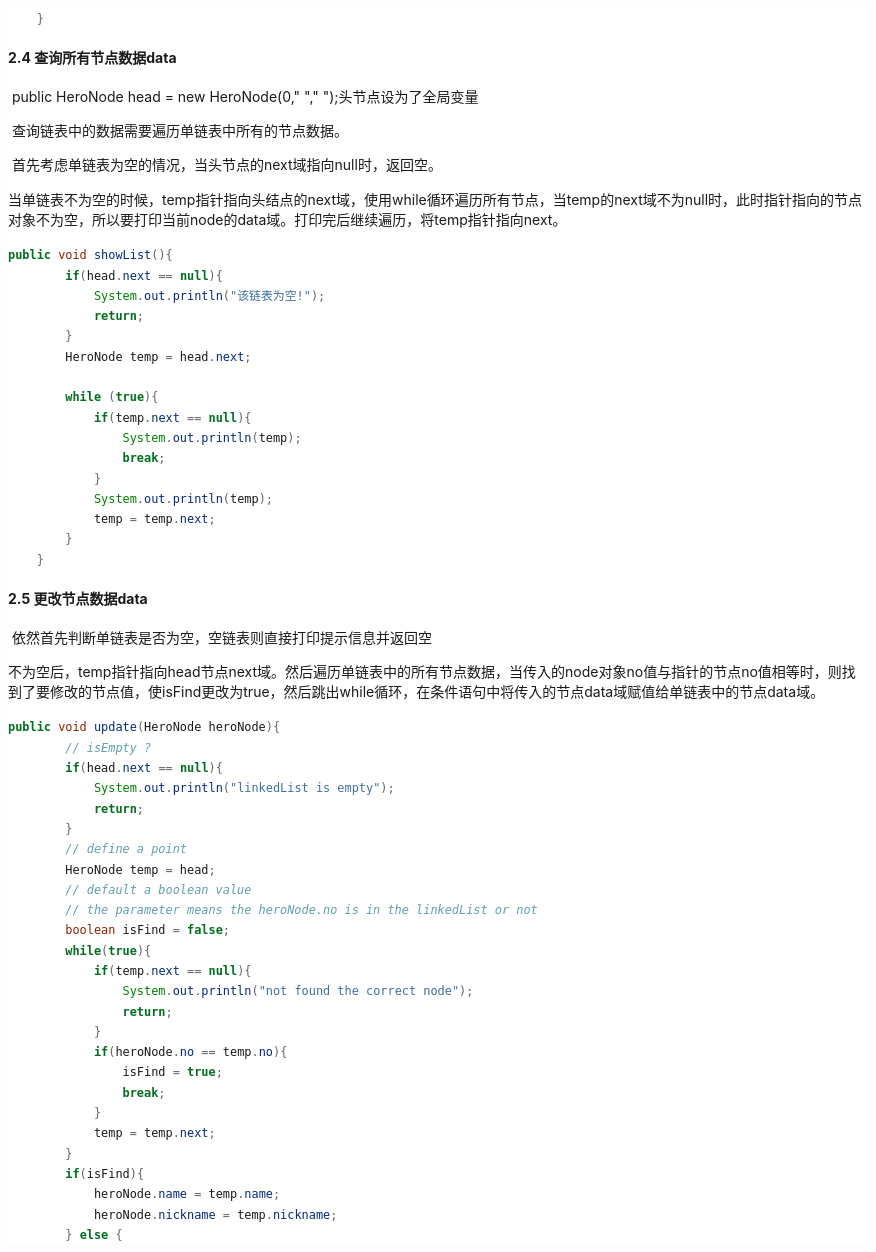 ```java
    }
```

#### 		2.4 查询所有节点数据data

​		public HeroNode head = new HeroNode(0," "," ");头节点设为了全局变量

​		查询链表中的数据需要遍历单链表中所有的节点数据。

​		首先考虑单链表为空的情况，当头节点的next域指向null时，返回空。

​		当单链表不为空的时候，temp指针指向头结点的next域，使用while循环遍历所有节点，当temp的next域不为null时，此时指针指向的节点对象不为空，所以要打印当前node的data域。打印完后继续遍历，将temp指针指向next。

```java
public void showList(){
        if(head.next == null){
            System.out.println("该链表为空!");
            return;
        }
        HeroNode temp = head.next;

        while (true){
            if(temp.next == null){
                System.out.println(temp);
                break;
            }
            System.out.println(temp);
            temp = temp.next;
        }
    }
```

#### 		2.5 更改节点数据data

​		依然首先判断单链表是否为空，空链表则直接打印提示信息并返回空

​		不为空后，temp指针指向head节点next域。然后遍历单链表中的所有节点数据，当传入的node对象no值与指针的节点no值相等时，则找到了要修改的节点值，使isFind更改为true，然后跳出while循环，在条件语句中将传入的节点data域赋值给单链表中的节点data域。

```java
public void update(HeroNode heroNode){
        // isEmpty ?
        if(head.next == null){
            System.out.println("linkedList is empty");
            return;
        }
        // define a point
        HeroNode temp = head;
        // default a boolean value
        // the parameter means the heroNode.no is in the linkedList or not
        boolean isFind = false;
        while(true){
            if(temp.next == null){
                System.out.println("not found the correct node");
                return;
            }
            if(heroNode.no == temp.no){
                isFind = true;
                break;
            }
            temp = temp.next;
        }
        if(isFind){
            heroNode.name = temp.name;
            heroNode.nickname = temp.nickname;
        } else {
```